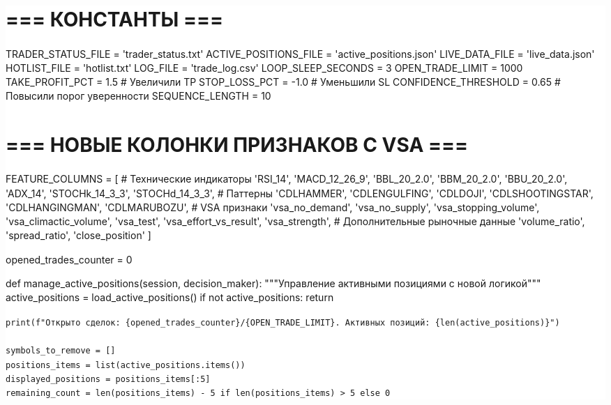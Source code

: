 # === КОНСТАНТЫ ===
TRADER_STATUS_FILE = 'trader_status.txt'
ACTIVE_POSITIONS_FILE = 'active_positions.json'
LIVE_DATA_FILE = 'live_data.json'
HOTLIST_FILE = 'hotlist.txt'
LOG_FILE = 'trade_log.csv'
LOOP_SLEEP_SECONDS = 3
OPEN_TRADE_LIMIT = 1000
TAKE_PROFIT_PCT = 1.5  # Увеличили TP
STOP_LOSS_PCT = -1.0   # Уменьшили SL
CONFIDENCE_THRESHOLD = 0.65  # Повысили порог уверенности
SEQUENCE_LENGTH = 10

# === НОВЫЕ КОЛОНКИ ПРИЗНАКОВ С VSA ===
FEATURE_COLUMNS = [
    # Технические индикаторы
    'RSI_14', 'MACD_12_26_9', 'BBL_20_2.0', 'BBM_20_2.0', 'BBU_20_2.0', 
    'ADX_14', 'STOCHk_14_3_3', 'STOCHd_14_3_3',
    # Паттерны
    'CDLHAMMER', 'CDLENGULFING', 'CDLDOJI', 'CDLSHOOTINGSTAR', 
    'CDLHANGINGMAN', 'CDLMARUBOZU',
    # VSA признаки
    'vsa_no_demand', 'vsa_no_supply', 'vsa_stopping_volume', 
    'vsa_climactic_volume', 'vsa_test', 'vsa_effort_vs_result', 'vsa_strength',
    # Дополнительные рыночные данные
    'volume_ratio', 'spread_ratio', 'close_position'
]

opened_trades_counter = 0

def manage_active_positions(session, decision_maker):
    """Управление активными позициями с новой логикой"""
    active_positions = load_active_positions()
    if not active_positions: 
        return

    print(f"Открыто сделок: {opened_trades_counter}/{OPEN_TRADE_LIMIT}. Активных позиций: {len(active_positions)}")
    
    symbols_to_remove = []
    positions_items = list(active_positions.items())
    displayed_positions = positions_items[:5]
    remaining_count = len(positions_items) - 5 if len(positions_items) > 5 else 0
    